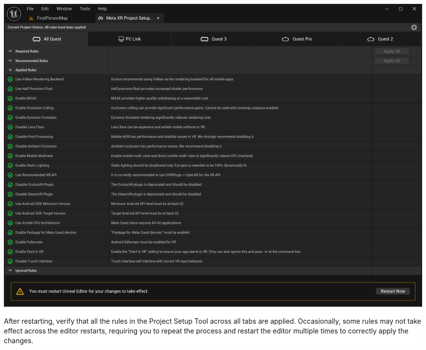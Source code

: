 ![Meta XR Plugin - Project Setup Tool (Apply All and Restart Editor Prompt)](meta-xr-plugin-project-setup-tool-apply-all-restart-editor-prompt.webp "Meta XR Plugin - Project Setup Tool (Apply All and Restart Editor Prompt)")

After restarting, verify that all the rules in the Project Setup Tool across all tabs are applied. Occasionally, some rules may not take effect across the editor restarts, requiring you to repeat the process and restart the editor multiple times to correctly apply the changes.
